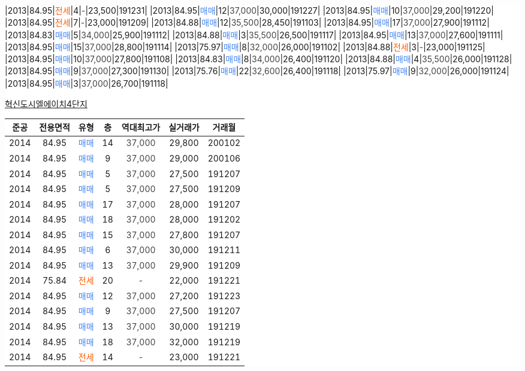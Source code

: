 |2013|84.95|<span style="color:#ff5a00">전세</span>|4|<span style="color:#444444">-</span>|23,500|191231|
|2013|84.95|<span style="color:#4285f3">매매</span>|12|<span style="color:#444444">37,000</span>|30,000|191227|
|2013|84.95|<span style="color:#4285f3">매매</span>|10|<span style="color:#444444">37,000</span>|29,200|191220|
|2013|84.95|<span style="color:#ff5a00">전세</span>|7|<span style="color:#444444">-</span>|23,000|191209|
|2013|84.88|<span style="color:#4285f3">매매</span>|12|<span style="color:#444444">35,500</span>|28,450|191103|
|2013|84.95|<span style="color:#4285f3">매매</span>|17|<span style="color:#444444">37,000</span>|27,900|191112|
|2013|84.83|<span style="color:#4285f3">매매</span>|5|<span style="color:#444444">34,000</span>|25,900|191112|
|2013|84.88|<span style="color:#4285f3">매매</span>|3|<span style="color:#444444">35,500</span>|26,500|191117|
|2013|84.95|<span style="color:#4285f3">매매</span>|13|<span style="color:#444444">37,000</span>|27,600|191111|
|2013|84.95|<span style="color:#4285f3">매매</span>|15|<span style="color:#444444">37,000</span>|28,800|191114|
|2013|75.97|<span style="color:#4285f3">매매</span>|8|<span style="color:#444444">32,000</span>|26,000|191102|
|2013|84.88|<span style="color:#ff5a00">전세</span>|3|<span style="color:#444444">-</span>|23,000|191125|
|2013|84.95|<span style="color:#4285f3">매매</span>|10|<span style="color:#444444">37,000</span>|27,800|191108|
|2013|84.83|<span style="color:#4285f3">매매</span>|8|<span style="color:#444444">34,000</span>|26,400|191120|
|2013|84.88|<span style="color:#4285f3">매매</span>|4|<span style="color:#444444">35,500</span>|26,000|191128|
|2013|84.95|<span style="color:#4285f3">매매</span>|9|<span style="color:#444444">37,000</span>|27,300|191130|
|2013|75.76|<span style="color:#4285f3">매매</span>|22|<span style="color:#444444">32,600</span>|26,400|191118|
|2013|75.97|<span style="color:#4285f3">매매</span>|9|<span style="color:#444444">32,000</span>|26,000|191124|
|2013|84.95|<span style="color:#4285f3">매매</span>|3|<span style="color:#444444">37,000</span>|26,700|191118|

[혁신도시엘에이치4단지](https://search.naver.com/search.naver?query=%EA%B2%BD%EC%83%81%EB%82%A8%EB%8F%84+%EC%A7%84%EC%A3%BC%EC%8B%9C+%EC%B6%A9%EB%AC%B4%EA%B3%B5%EB%8F%99+%ED%98%81%EC%8B%A0%EB%8F%84%EC%8B%9C%EC%97%98%EC%97%90%EC%9D%B4%EC%B9%984%EB%8B%A8%EC%A7%80)

|준공|전용면적|유형|층|역대최고가|실거래가|거래월|
|:---:|:---:|:---:|:---:|:---:|:---:|:---:|
|2014|84.95|<span style="color:#4285f3">매매</span>|14|<span style="color:#444444">37,000</span>|29,800|200102|
|2014|84.95|<span style="color:#4285f3">매매</span>|9|<span style="color:#444444">37,000</span>|29,000|200106|
|2014|84.95|<span style="color:#4285f3">매매</span>|5|<span style="color:#444444">37,000</span>|27,500|191207|
|2014|84.95|<span style="color:#4285f3">매매</span>|5|<span style="color:#444444">37,000</span>|27,500|191209|
|2014|84.95|<span style="color:#4285f3">매매</span>|17|<span style="color:#444444">37,000</span>|28,000|191207|
|2014|84.95|<span style="color:#4285f3">매매</span>|18|<span style="color:#444444">37,000</span>|28,000|191202|
|2014|84.95|<span style="color:#4285f3">매매</span>|15|<span style="color:#444444">37,000</span>|27,800|191207|
|2014|84.95|<span style="color:#4285f3">매매</span>|6|<span style="color:#444444">37,000</span>|30,000|191211|
|2014|84.95|<span style="color:#4285f3">매매</span>|13|<span style="color:#444444">37,000</span>|29,900|191209|
|2014|75.84|<span style="color:#ff5a00">전세</span>|20|<span style="color:#444444">-</span>|22,000|191221|
|2014|84.95|<span style="color:#4285f3">매매</span>|12|<span style="color:#444444">37,000</span>|27,200|191223|
|2014|84.95|<span style="color:#4285f3">매매</span>|9|<span style="color:#444444">37,000</span>|27,500|191207|
|2014|84.95|<span style="color:#4285f3">매매</span>|13|<span style="color:#444444">37,000</span>|30,000|191219|
|2014|84.95|<span style="color:#4285f3">매매</span>|18|<span style="color:#444444">37,000</span>|32,000|191219|
|2014|84.95|<span style="color:#ff5a00">전세</span>|14|<span style="color:#444444">-</span>|23,000|191221|